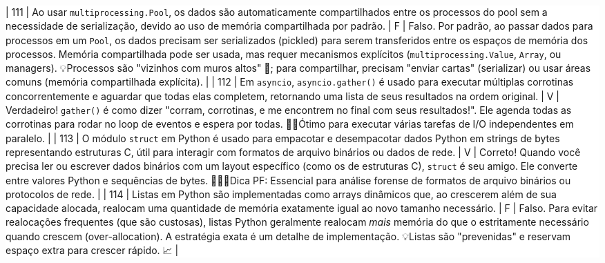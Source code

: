 | 111 | Ao usar `multiprocessing.Pool`, os dados são automaticamente compartilhados entre os processos do pool sem a necessidade de serialização, devido ao uso de memória compartilhada por padrão.                                                                                                                                                                                                                                                                                                                                                              | F                                                                                                                                                                           | Falso. Por padrão, ao passar dados para processos em um `Pool`, os dados precisam ser serializados (pickled) para serem transferidos entre os espaços de memória dos processos. Memória compartilhada pode ser usada, mas requer mecanismos explícitos (`multiprocessing.Value`, `Array`, ou managers). 💡Processos são "vizinhos com muros altos" 🧱; para compartilhar, precisam "enviar cartas" (serializar) ou usar áreas comuns (memória compartilhada explícita).                                                                                                                                                                                                                    |
| 112 | Em `asyncio`, `asyncio.gather()` é usado para executar múltiplas corrotinas concorrentemente e aguardar que todas elas completem, retornando uma lista de seus resultados na ordem original.                                                                                                                                                                                                                                                                                                                                                              | V                                                                                                                                                                           | Verdadeiro! `gather()` é como dizer "corram, corrotinas, e me encontrem no final com seus resultados!". Ele agenda todas as corrotinas para rodar no loop de eventos e espera por todas. 🏁💡Ótimo para executar várias tarefas de I/O independentes em paralelo.                                                                                                                                                                                                                                                                                                                                                                                                                          |
| 113 | O módulo `struct` em Python é usado para empacotar e desempacotar dados Python em strings de bytes representando estruturas C, útil para interagir com formatos de arquivo binários ou dados de rede.                                                                                                                                                                                                                                                                                                                                                     | V                                                                                                                                                                           | Correto! Quando você precisa ler ou escrever dados binários com um layout específico (como os de estruturas C), `struct` é seu amigo. Ele converte entre valores Python e sequências de bytes. 📐🔩💡Dica PF: Essencial para análise forense de formatos de arquivo binários ou protocolos de rede.                                                                                                                                                                                                                                                                                                                                                                                        |
| 114 | Listas em Python são implementadas como arrays dinâmicos que, ao crescerem além de sua capacidade alocada, realocam uma quantidade de memória exatamente igual ao novo tamanho necessário.                                                                                                                                                                                                                                                                                                                                                                | F                                                                                                                                                                           | Falso. Para evitar realocações frequentes (que são custosas), listas Python geralmente realocam *mais* memória do que o estritamente necessário quando crescem (over-allocation). A estratégia exata é um detalhe de implementação. 💡Listas são "prevenidas" e reservam espaço extra para crescer rápido. 📈                                                                                                                                                                                                                                                                                                                                                                              |